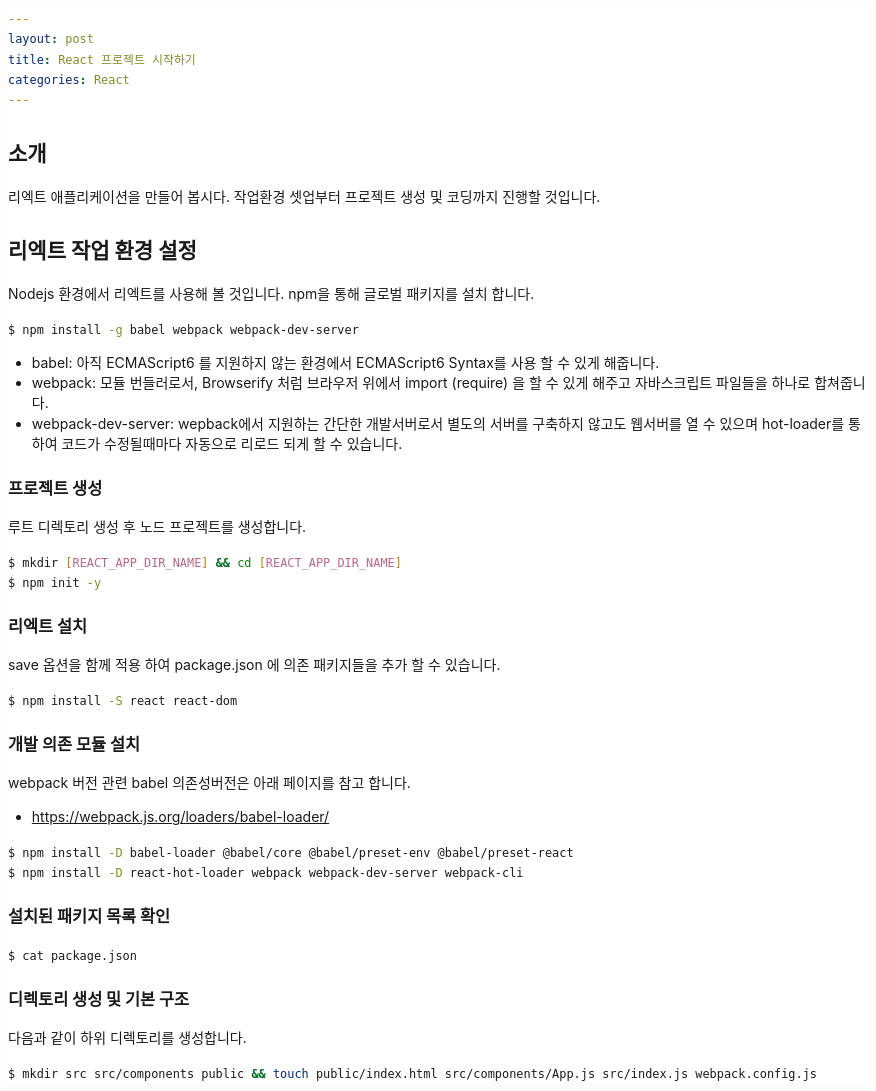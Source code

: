 ```yaml
---
layout: post
title: React 프로젝트 시작하기 
categories: React
---
```


## 소개
리엑트 애플리케이션을 만들어 봅시다. 작업환경 셋업부터 프로젝트 생성 및 코딩까지 진행할 것입니다.

## 리엑트 작업 환경 설정
Nodejs 환경에서 리엑트를 사용해 볼 것입니다. npm을 통해 글로벌 패키지를 설치 합니다.

```sh
$ npm install -g babel webpack webpack-dev-server
```

- babel: 아직 ECMAScript6 를 지원하지 않는 환경에서 ECMAScript6 Syntax를 사용 할 수 있게 해줍니다.
- webpack: 모듈 번들러로서, Browserify 처럼 브라우저 위에서 import (require) 을 할 수 있게 해주고 자바스크립트 파일들을 하나로 합쳐줍니다.
- webpack-dev-server: wepback에서 지원하는 간단한 개발서버로서 별도의 서버를 구축하지 않고도 웹서버를 열 수 있으며 hot-loader를 통하여 코드가 수정될때마다 자동으로 리로드 되게 할 수 있습니다.

### 프로젝트 생성
루트 디렉토리 생성 후 노드 프로젝트를 생성합니다.
```sh
$ mkdir [REACT_APP_DIR_NAME] && cd [REACT_APP_DIR_NAME]
$ npm init -y
```

### 리엑트 설치
save 옵션을 함께 적용 하여 package.json 에 의존 패키지들을 추가 할 수 있습니다.

```sh
$ npm install -S react react-dom
```

### 개발 의존 모듈 설치
webpack 버전 관련 babel 의존성버전은 아래 페이지를 참고 합니다.
- https://webpack.js.org/loaders/babel-loader/

```sh
$ npm install -D babel-loader @babel/core @babel/preset-env @babel/preset-react
$ npm install -D react-hot-loader webpack webpack-dev-server webpack-cli
```

### 설치된 패키지 목록 확인
```sh
$ cat package.json
```

### 디렉토리 생성 및 기본 구조
다음과 같이 하위 디렉토리를 생성합니다.
```sh
$ mkdir src src/components public && touch public/index.html src/components/App.js src/index.js webpack.config.js
```
